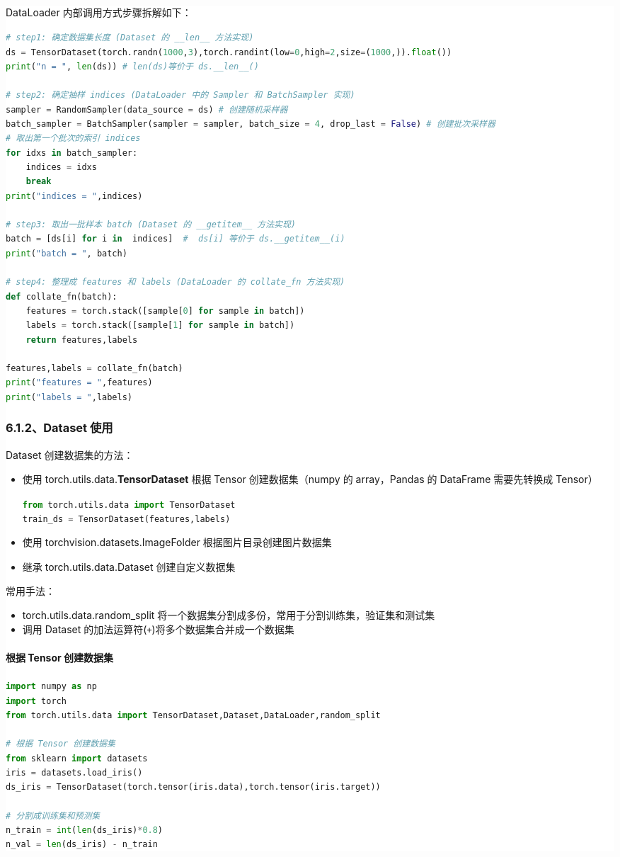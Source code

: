 DataLoader 内部调用方式步骤拆解如下：

```py
# step1: 确定数据集长度 (Dataset 的 __len__ 方法实现)
ds = TensorDataset(torch.randn(1000,3),torch.randint(low=0,high=2,size=(1000,)).float())
print("n = ", len(ds)) # len(ds)等价于 ds.__len__()

# step2: 确定抽样 indices (DataLoader 中的 Sampler 和 BatchSampler 实现)
sampler = RandomSampler(data_source = ds) # 创建随机采样器
batch_sampler = BatchSampler(sampler = sampler, batch_size = 4, drop_last = False) # 创建批次采样器
# 取出第一个批次的索引 indices
for idxs in batch_sampler:
    indices = idxs
    break 
print("indices = ",indices)

# step3: 取出一批样本 batch (Dataset 的 __getitem__ 方法实现)
batch = [ds[i] for i in  indices]  #  ds[i] 等价于 ds.__getitem__(i)
print("batch = ", batch)

# step4: 整理成 features 和 labels (DataLoader 的 collate_fn 方法实现)
def collate_fn(batch):
    features = torch.stack([sample[0] for sample in batch])
    labels = torch.stack([sample[1] for sample in batch])
    return features,labels 

features,labels = collate_fn(batch)
print("features = ",features)
print("labels = ",labels)

```

### 6.1.2、Dataset 使用

Dataset 创建数据集的方法：

- 使用 torch.utils.data.**TensorDataset** 根据 Tensor 创建数据集（numpy 的 array，Pandas 的 DataFrame 需要先转换成 Tensor）

  ```py
  from torch.utils.data import TensorDataset
  train_ds = TensorDataset(features,labels)
  ```

- 使用 torchvision.datasets.ImageFolder 根据图片目录创建图片数据集

- 继承 torch.utils.data.Dataset 创建自定义数据集

常用手法：

- torch.utils.data.random_split 将一个数据集分割成多份，常用于分割训练集，验证集和测试集
- 调用 Dataset 的加法运算符(`+`)将多个数据集合并成一个数据集

#### 根据 Tensor 创建数据集

```py
import numpy as np 
import torch 
from torch.utils.data import TensorDataset,Dataset,DataLoader,random_split 

# 根据 Tensor 创建数据集
from sklearn import datasets 
iris = datasets.load_iris()
ds_iris = TensorDataset(torch.tensor(iris.data),torch.tensor(iris.target))

# 分割成训练集和预测集
n_train = int(len(ds_iris)*0.8)
n_val = len(ds_iris) - n_train
```